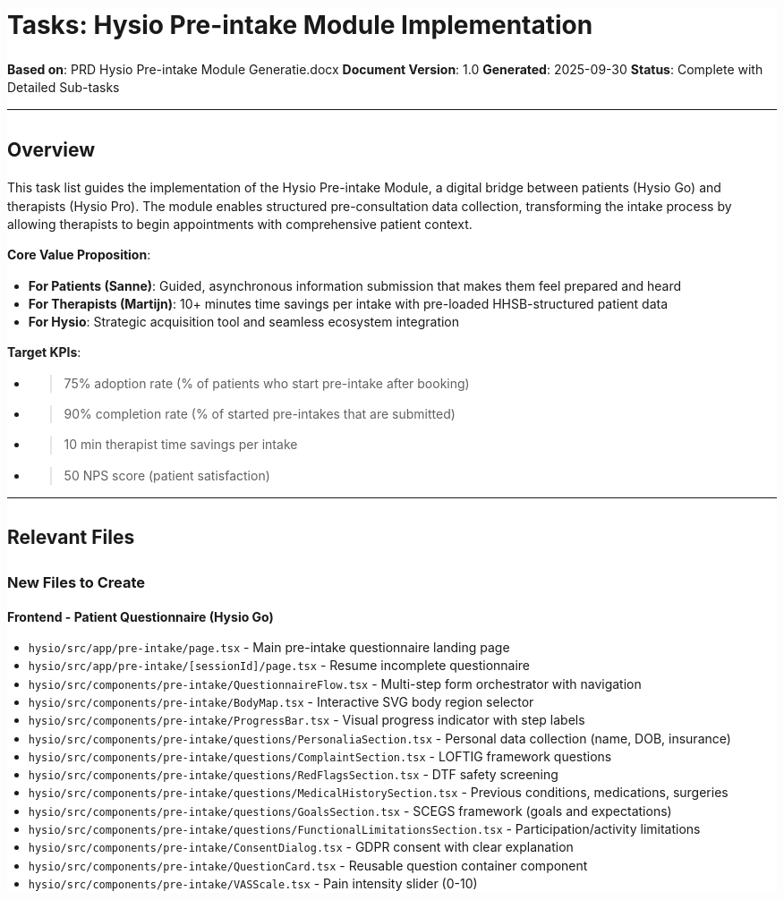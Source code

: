 # Tasks: Hysio Pre-intake Module Implementation

**Based on**: PRD Hysio Pre-intake Module Generatie.docx
**Document Version**: 1.0
**Generated**: 2025-09-30
**Status**: Complete with Detailed Sub-tasks

---

## Overview

This task list guides the implementation of the Hysio Pre-intake Module, a digital bridge between patients (Hysio Go) and therapists (Hysio Pro). The module enables structured pre-consultation data collection, transforming the intake process by allowing therapists to begin appointments with comprehensive patient context.

**Core Value Proposition**:
- **For Patients (Sanne)**: Guided, asynchronous information submission that makes them feel prepared and heard
- **For Therapists (Martijn)**: 10+ minutes time savings per intake with pre-loaded HHSB-structured patient data
- **For Hysio**: Strategic acquisition tool and seamless ecosystem integration

**Target KPIs**:
- >75% adoption rate (% of patients who start pre-intake after booking)
- >90% completion rate (% of started pre-intakes that are submitted)
- >10 min therapist time savings per intake
- >50 NPS score (patient satisfaction)

---

## Relevant Files

### New Files to Create

**Frontend - Patient Questionnaire (Hysio Go)**
- `hysio/src/app/pre-intake/page.tsx` - Main pre-intake questionnaire landing page
- `hysio/src/app/pre-intake/[sessionId]/page.tsx` - Resume incomplete questionnaire
- `hysio/src/components/pre-intake/QuestionnaireFlow.tsx` - Multi-step form orchestrator with navigation
- `hysio/src/components/pre-intake/BodyMap.tsx` - Interactive SVG body region selector
- `hysio/src/components/pre-intake/ProgressBar.tsx` - Visual progress indicator with step labels
- `hysio/src/components/pre-intake/questions/PersonaliaSection.tsx` - Personal data collection (name, DOB, insurance)
- `hysio/src/components/pre-intake/questions/ComplaintSection.tsx` - LOFTIG framework questions
- `hysio/src/components/pre-intake/questions/RedFlagsSection.tsx` - DTF safety screening
- `hysio/src/components/pre-intake/questions/MedicalHistorySection.tsx` - Previous conditions, medications, surgeries
- `hysio/src/components/pre-intake/questions/GoalsSection.tsx` - SCEGS framework (goals and expectations)
- `hysio/src/components/pre-intake/questions/FunctionalLimitationsSection.tsx` - Participation/activity limitations
- `hysio/src/components/pre-intake/ConsentDialog.tsx` - GDPR consent with clear explanation
- `hysio/src/components/pre-intake/QuestionCard.tsx` - Reusable question container component
- `hysio/src/components/pre-intake/VASScale.tsx` - Pain intensity slider (0-10)

